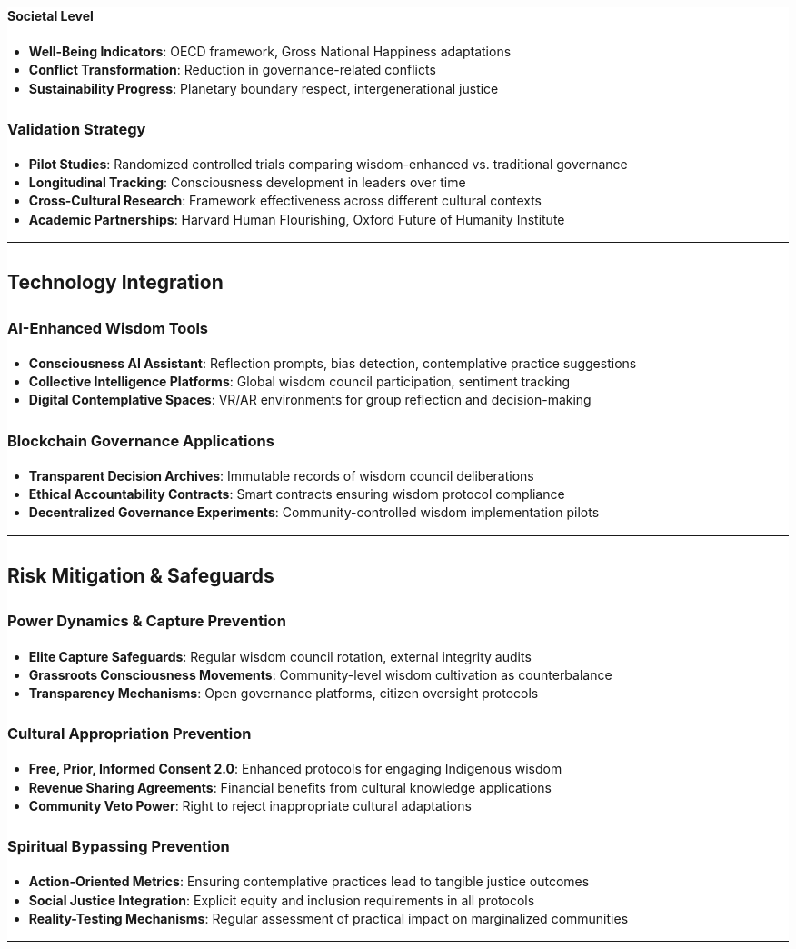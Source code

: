 #### Societal Level
- **Well-Being Indicators**: OECD framework, Gross National Happiness adaptations
- **Conflict Transformation**: Reduction in governance-related conflicts
- **Sustainability Progress**: Planetary boundary respect, intergenerational justice

### Validation Strategy
- **Pilot Studies**: Randomized controlled trials comparing wisdom-enhanced vs. traditional governance
- **Longitudinal Tracking**: Consciousness development in leaders over time
- **Cross-Cultural Research**: Framework effectiveness across different cultural contexts
- **Academic Partnerships**: Harvard Human Flourishing, Oxford Future of Humanity Institute

---

## Technology Integration

### AI-Enhanced Wisdom Tools
- **Consciousness AI Assistant**: Reflection prompts, bias detection, contemplative practice suggestions
- **Collective Intelligence Platforms**: Global wisdom council participation, sentiment tracking
- **Digital Contemplative Spaces**: VR/AR environments for group reflection and decision-making

### Blockchain Governance Applications
- **Transparent Decision Archives**: Immutable records of wisdom council deliberations
- **Ethical Accountability Contracts**: Smart contracts ensuring wisdom protocol compliance
- **Decentralized Governance Experiments**: Community-controlled wisdom implementation pilots

---

## Risk Mitigation & Safeguards

### Power Dynamics & Capture Prevention
- **Elite Capture Safeguards**: Regular wisdom council rotation, external integrity audits
- **Grassroots Consciousness Movements**: Community-level wisdom cultivation as counterbalance
- **Transparency Mechanisms**: Open governance platforms, citizen oversight protocols

### Cultural Appropriation Prevention
- **Free, Prior, Informed Consent 2.0**: Enhanced protocols for engaging Indigenous wisdom
- **Revenue Sharing Agreements**: Financial benefits from cultural knowledge applications
- **Community Veto Power**: Right to reject inappropriate cultural adaptations

### Spiritual Bypassing Prevention
- **Action-Oriented Metrics**: Ensuring contemplative practices lead to tangible justice outcomes
- **Social Justice Integration**: Explicit equity and inclusion requirements in all protocols
- **Reality-Testing Mechanisms**: Regular assessment of practical impact on marginalized communities

---
